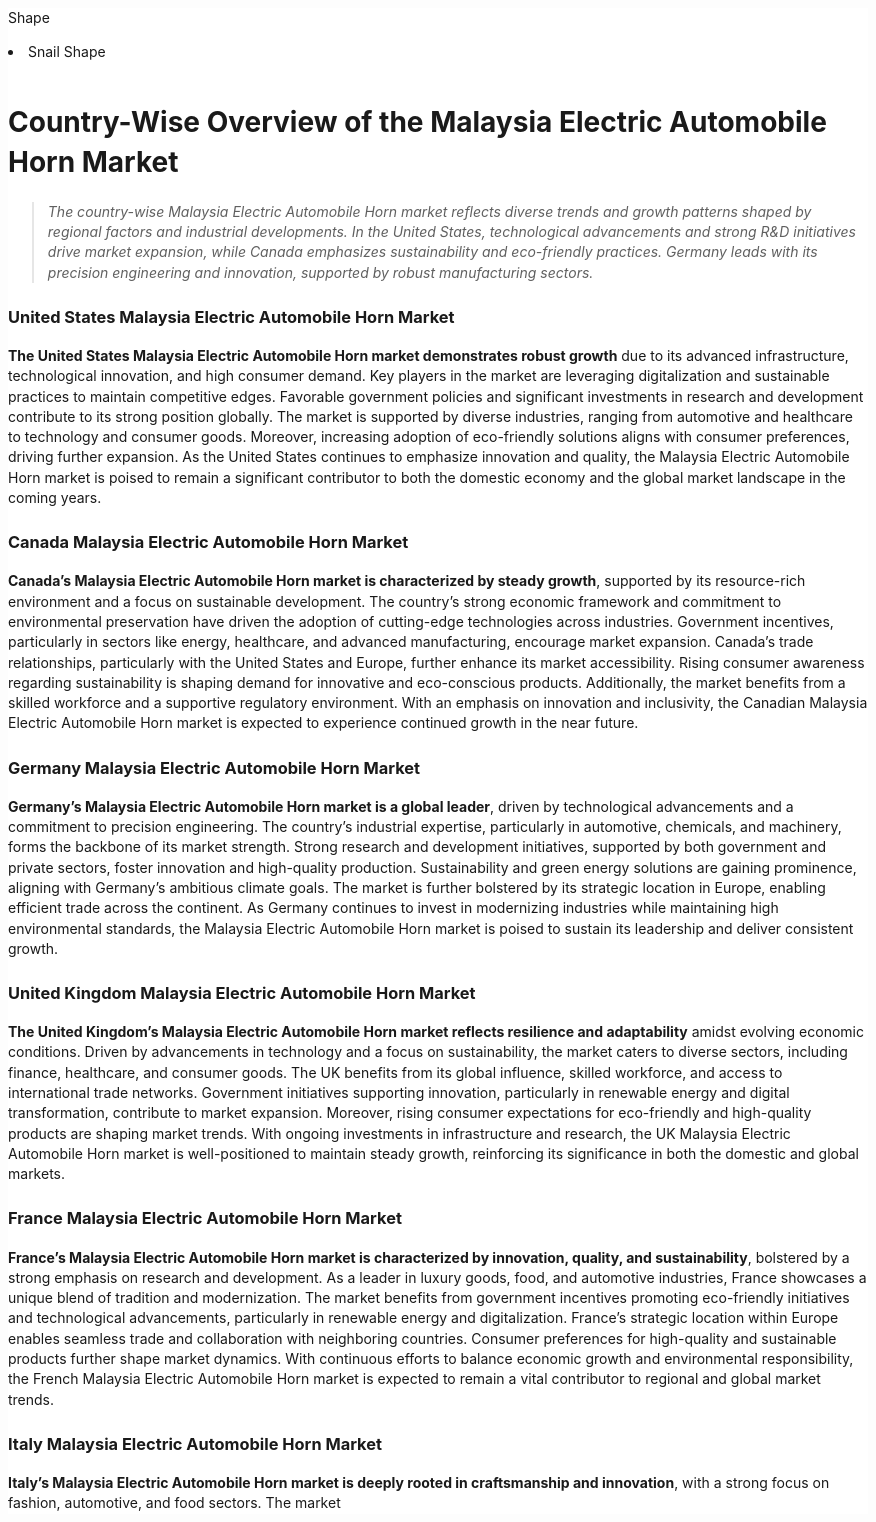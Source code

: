 Shape</li><li>Snail Shape</li></ul><h1><span class="">Country-Wise Overview of the Malaysia Electric Automobile Horn Market<br /></span></h1><blockquote><p><em><span class="">The country-wise Malaysia Electric Automobile Horn market reflects diverse trends and growth patterns shaped by regional factors and industrial developments. In the United States, technological advancements and strong R&amp;D initiatives drive market expansion, while Canada emphasizes sustainability and eco-friendly practices. Germany leads with its precision engineering and innovation, supported by robust manufacturing sectors.</span></em></p></blockquote><h3><strong>United States Malaysia Electric Automobile Horn Market</strong></h3><p><strong>The United States Malaysia Electric Automobile Horn market demonstrates robust growth</strong> due to its advanced infrastructure, technological innovation, and high consumer demand. Key players in the market are leveraging digitalization and sustainable practices to maintain competitive edges. Favorable government policies and significant investments in research and development contribute to its strong position globally. The market is supported by diverse industries, ranging from automotive and healthcare to technology and consumer goods. Moreover, increasing adoption of eco-friendly solutions aligns with consumer preferences, driving further expansion. As the United States continues to emphasize innovation and quality, the Malaysia Electric Automobile Horn market is poised to remain a significant contributor to both the domestic economy and the global market landscape in the coming years.</p><h3><strong>Canada Malaysia Electric Automobile Horn Market</strong></h3><p><strong>Canada&rsquo;s Malaysia Electric Automobile Horn market is characterized by steady growth</strong>, supported by its resource-rich environment and a focus on sustainable development. The country&rsquo;s strong economic framework and commitment to environmental preservation have driven the adoption of cutting-edge technologies across industries. Government incentives, particularly in sectors like energy, healthcare, and advanced manufacturing, encourage market expansion. Canada&rsquo;s trade relationships, particularly with the United States and Europe, further enhance its market accessibility. Rising consumer awareness regarding sustainability is shaping demand for innovative and eco-conscious products. Additionally, the market benefits from a skilled workforce and a supportive regulatory environment. With an emphasis on innovation and inclusivity, the Canadian Malaysia Electric Automobile Horn market is expected to experience continued growth in the near future.</p><h3><strong>Germany Malaysia Electric Automobile Horn Market</strong></h3><p><strong>Germany&rsquo;s Malaysia Electric Automobile Horn market is a global leader</strong>, driven by technological advancements and a commitment to precision engineering. The country&rsquo;s industrial expertise, particularly in automotive, chemicals, and machinery, forms the backbone of its market strength. Strong research and development initiatives, supported by both government and private sectors, foster innovation and high-quality production. Sustainability and green energy solutions are gaining prominence, aligning with Germany&rsquo;s ambitious climate goals. The market is further bolstered by its strategic location in Europe, enabling efficient trade across the continent. As Germany continues to invest in modernizing industries while maintaining high environmental standards, the Malaysia Electric Automobile Horn market is poised to sustain its leadership and deliver consistent growth.</p><h3><strong>United Kingdom Malaysia Electric Automobile Horn Market</strong></h3><p><strong>The United Kingdom&rsquo;s Malaysia Electric Automobile Horn market reflects resilience and adaptability</strong> amidst evolving economic conditions. Driven by advancements in technology and a focus on sustainability, the market caters to diverse sectors, including finance, healthcare, and consumer goods. The UK benefits from its global influence, skilled workforce, and access to international trade networks. Government initiatives supporting innovation, particularly in renewable energy and digital transformation, contribute to market expansion. Moreover, rising consumer expectations for eco-friendly and high-quality products are shaping market trends. With ongoing investments in infrastructure and research, the UK Malaysia Electric Automobile Horn market is well-positioned to maintain steady growth, reinforcing its significance in both the domestic and global markets.</p><h3><strong>France Malaysia Electric Automobile Horn Market</strong></h3><p><strong>France&rsquo;s Malaysia Electric Automobile Horn market is characterized by innovation, quality, and sustainability</strong>, bolstered by a strong emphasis on research and development. As a leader in luxury goods, food, and automotive industries, France showcases a unique blend of tradition and modernization. The market benefits from government incentives promoting eco-friendly initiatives and technological advancements, particularly in renewable energy and digitalization. France&rsquo;s strategic location within Europe enables seamless trade and collaboration with neighboring countries. Consumer preferences for high-quality and sustainable products further shape market dynamics. With continuous efforts to balance economic growth and environmental responsibility, the French Malaysia Electric Automobile Horn market is expected to remain a vital contributor to regional and global market trends.</p><h3><strong>Italy Malaysia Electric Automobile Horn Market</strong></h3><p><strong>Italy&rsquo;s Malaysia Electric Automobile Horn market is deeply rooted in craftsmanship and innovation</strong>, with a strong focus on fashion, automotive, and food sectors. The market